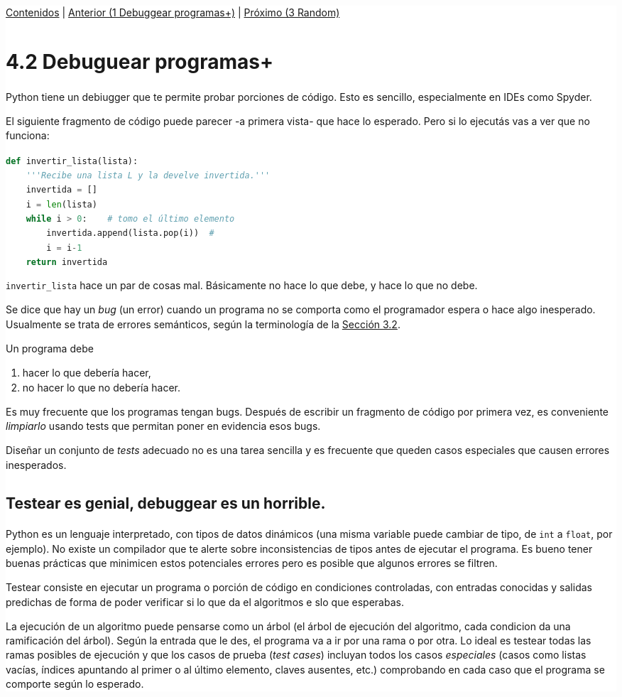 [Contenidos](../Contenidos.md) \| [Anterior (1 Debuggear programas+)](01_Debugger.md) \| [Próximo (3 Random)](02_Random.md)

# 4.2 Debuguear programas+

Python tiene un debiugger que te permite probar porciones de código. Esto es sencillo, especialmente en IDEs como Spyder. 

El siguiente fragmento de código puede parecer -a primera vista- que hace lo esperado. Pero si lo ejecutás vas a ver que no funciona:

```python
def invertir_lista(lista):
    '''Recibe una lista L y la develve invertida.'''
    invertida = []
    i = len(lista)
    while i > 0:    # tomo el último elemento 
        invertida.append(lista.pop(i))  #
        i = i-1
    return invertida
```

`invertir_lista` hace un par de cosas mal. Básicamente no hace lo que debe, y hace lo que no debe.

Se dice que hay un _bug_ (un error) cuando un programa no se comporta como el programador espera o hace algo inesperado. Usualmente se trata de errores semánticos, según la terminología de la [Sección 3.2](../03_Mas_Python/02_Errores3.md#tres-tipos-de-errores).

Un programa debe 
1. hacer lo que debería hacer,
2. no hacer lo que no debería hacer.

Es muy frecuente que los programas tengan bugs. Después de escribir un fragmento de código por primera vez, es conveniente _limpiarlo_ usando tests que permitan poner en evidencia esos bugs.

Diseñar un conjunto de _tests_ adecuado no es una tarea sencilla y es frecuente que queden casos especiales que causen errores inesperados.

## Testear es genial, debuggear es un horrible.

Python es un lenguaje interpretado, con tipos de datos dinámicos (una misma variable puede cambiar de tipo, de `int` a `float`, por ejemplo). No existe un compilador que te alerte sobre inconsistencias de tipos antes de ejecutar el programa. Es bueno tener buenas prácticas que minimicen estos potenciales errores pero es posible que algunos errores se filtren.

Testear consiste en ejecutar un programa o porción de código en condiciones controladas, con entradas conocidas y salidas predichas de forma de poder verificar si lo que da el algoritmos e slo que esperabas.

La ejecución de un algoritmo puede pensarse como un árbol (el árbol de ejecución del algoritmo, cada condicion da una ramificación del árbol). Según la entrada que le des, el programa va a ir por una rama o por otra. Lo ideal es testear todas las ramas posibles de ejecución y que los casos de prueba (_test cases_) incluyan todos los casos _especiales_ (casos como listas vacías, índices apuntando al primer o al último elemento, claves ausentes, etc.) comprobando en cada caso que el programa se comporte según lo esperado.  
